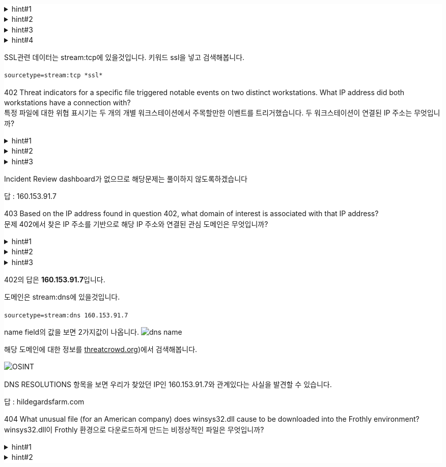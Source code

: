 <details><summary>hint#1</summary></details>
<details><summary>hint#2</summary></details>
<details><summary>hint#3</summary></details>
<details><summary>hint#4</summary></details>

SSL관련 데이터는 stream:tcp에 있을것입니다. 키워드 ssl을 넣고 검색해봅니다.
```
sourcetype=stream:tcp *ssl*
```


402	Threat indicators for a specific file triggered notable events on two distinct workstations. What IP address did both workstations have a connection with?  
특정 파일에 대한 위협 표시기는 두 개의 개별 워크스테이션에서 주목할만한 이벤트를 트리거했습니다. 두 워크스테이션이 연결된 IP 주소는 무엇입니까?

<details><summary>hint#1</summary></details>
<details><summary>hint#2</summary></details>
<details><summary>hint#3</summary></details>

Incident Review dashboard가 없으므로 해당문제는 풀이하지 않도록하겠습니다

답 : 160.153.91.7

403	Based on the IP address found in question 402, what domain of interest is associated with that IP address?  
문제 402에서 찾은 IP 주소를 기반으로 해당 IP 주소와 연결된 관심 도메인은 무엇입니까?

<details><summary>hint#1</summary></details>

<details><summary>hint#2</summary></details>
<details><summary>hint#3</summary></details>

402의 답은 **160.153.91.7**입니다.

도메인은 stream:dns에 있을것입니다.

```
sourcetype=stream:dns 160.153.91.7
```

name field의 값을 보면 2가지값이 나옵니다.
![dns name]({{site.url}}/assets/built/images/bots/v2/2021-10-27-22-01-37.png)

해당 도메인에 대한 정보를 [threatcrowd.org](https://www.threatcrowd.org/domain.php?domain=hildegardsfarm.com))에서 검색해봅니다.

![OSINT]({{site.url}}/assets/built/images/bots/v2/2021-10-27-22-03-23.png)

DNS RESOLUTIONS 항목을 보면 우리가 찾았던 IP인 160.153.91.7와 관계있다는 사실을 발견할 수 있습니다.

답 : hildegardsfarm.com

404	What unusual file (for an American company) does winsys32.dll cause to be downloaded into the Frothly environment?  
winsys32.dll이 Frothly 환경으로 다운로드하게 만드는 비정상적인 파일은 무엇입니까?

<details><summary>hint#1</summary></details>

<details><summary>hint#2</summary></details>  
